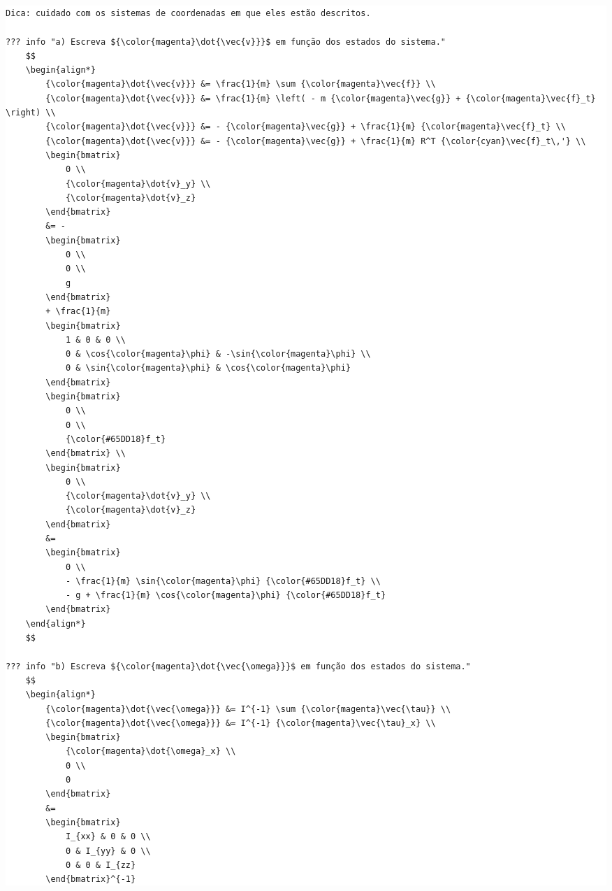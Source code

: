     Dica: cuidado com os sistemas de coordenadas em que eles estão descritos.
    
    ??? info "a) Escreva ${\color{magenta}\dot{\vec{v}}}$ em função dos estados do sistema."
        $$
        \begin{align*}
            {\color{magenta}\dot{\vec{v}}} &= \frac{1}{m} \sum {\color{magenta}\vec{f}} \\
            {\color{magenta}\dot{\vec{v}}} &= \frac{1}{m} \left( - m {\color{magenta}\vec{g}} + {\color{magenta}\vec{f}_t} \right) \\
            {\color{magenta}\dot{\vec{v}}} &= - {\color{magenta}\vec{g}} + \frac{1}{m} {\color{magenta}\vec{f}_t} \\
            {\color{magenta}\dot{\vec{v}}} &= - {\color{magenta}\vec{g}} + \frac{1}{m} R^T {\color{cyan}\vec{f}_t\,'} \\
            \begin{bmatrix}
                0 \\
                {\color{magenta}\dot{v}_y} \\
                {\color{magenta}\dot{v}_z}
            \end{bmatrix}
            &= -
            \begin{bmatrix}
                0 \\
                0 \\
                g
            \end{bmatrix} 
            + \frac{1}{m}
            \begin{bmatrix}
                1 & 0 & 0 \\
                0 & \cos{\color{magenta}\phi} & -\sin{\color{magenta}\phi} \\
                0 & \sin{\color{magenta}\phi} & \cos{\color{magenta}\phi}
            \end{bmatrix}
            \begin{bmatrix}
                0 \\
                0 \\
                {\color{#65DD18}f_t}
            \end{bmatrix} \\
            \begin{bmatrix}
                0 \\
                {\color{magenta}\dot{v}_y} \\
                {\color{magenta}\dot{v}_z}
            \end{bmatrix}
            &=
            \begin{bmatrix}
                0 \\
                - \frac{1}{m} \sin{\color{magenta}\phi} {\color{#65DD18}f_t} \\
                - g + \frac{1}{m} \cos{\color{magenta}\phi} {\color{#65DD18}f_t}
            \end{bmatrix} 
        \end{align*}  
        $$
    
    ??? info "b) Escreva ${\color{magenta}\dot{\vec{\omega}}}$ em função dos estados do sistema."
        $$
        \begin{align*}
            {\color{magenta}\dot{\vec{\omega}}} &= I^{-1} \sum {\color{magenta}\vec{\tau}} \\
            {\color{magenta}\dot{\vec{\omega}}} &= I^{-1} {\color{magenta}\vec{\tau}_x} \\
            \begin{bmatrix}
                {\color{magenta}\dot{\omega}_x} \\
                0 \\
                0
            \end{bmatrix}
            &= 
            \begin{bmatrix}
                I_{xx} & 0 & 0 \\
                0 & I_{yy} & 0 \\
                0 & 0 & I_{zz}
            \end{bmatrix}^{-1}